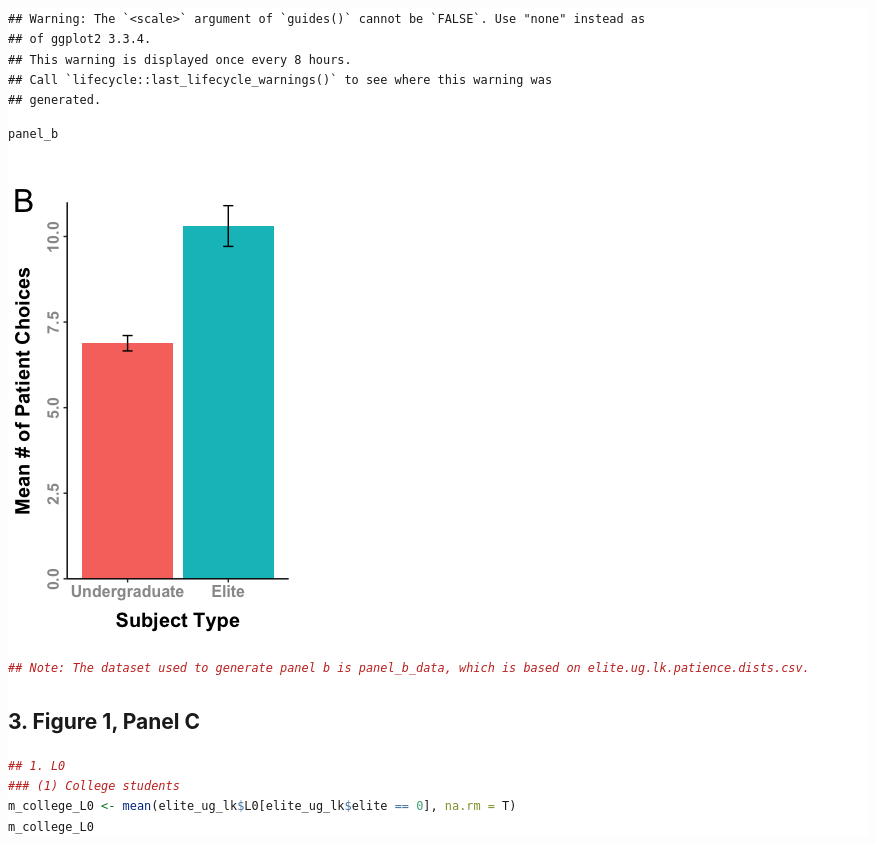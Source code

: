     ## Warning: The `<scale>` argument of `guides()` cannot be `FALSE`. Use "none" instead as
    ## of ggplot2 3.3.4.
    ## This warning is displayed once every 8 hours.
    ## Call `lifecycle::last_lifecycle_warnings()` to see where this warning was
    ## generated.

``` r
panel_b
```

![](HW_B5_files/figure-gfm/panel_b_graph-1.png)

``` r
## Note: The dataset used to generate panel b is panel_b_data, which is based on elite.ug.lk.patience.dists.csv.
```

## 3. Figure 1, Panel C

``` r
## 1. L0
### (1) College students
m_college_L0 <- mean(elite_ug_lk$L0[elite_ug_lk$elite == 0], na.rm = T)
m_college_L0
```
